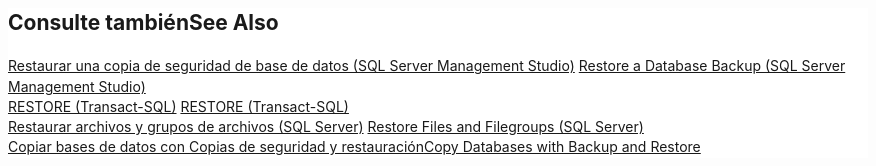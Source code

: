 ## <a name="see-also"></a><span data-ttu-id="9fe81-198">Consulte también</span><span class="sxs-lookup"><span data-stu-id="9fe81-198">See Also</span></span>  
 <span data-ttu-id="9fe81-199">[Restaurar una copia de seguridad de base de datos &#40;SQL Server Management Studio&#41;](restore-a-database-backup-using-ssms.md) </span><span class="sxs-lookup"><span data-stu-id="9fe81-199">[Restore a Database Backup &#40;SQL Server Management Studio&#41;](restore-a-database-backup-using-ssms.md) </span></span>  
 <span data-ttu-id="9fe81-200">[RESTORE &#40;Transact-SQL&#41;](/sql/t-sql/statements/restore-statements-transact-sql) </span><span class="sxs-lookup"><span data-stu-id="9fe81-200">[RESTORE &#40;Transact-SQL&#41;](/sql/t-sql/statements/restore-statements-transact-sql) </span></span>  
 <span data-ttu-id="9fe81-201">[Restaurar archivos y grupos de archivos &#40;SQL Server&#41;](restore-files-and-filegroups-sql-server.md) </span><span class="sxs-lookup"><span data-stu-id="9fe81-201">[Restore Files and Filegroups &#40;SQL Server&#41;](restore-files-and-filegroups-sql-server.md) </span></span>  
 [<span data-ttu-id="9fe81-202">Copiar bases de datos con Copias de seguridad y restauración</span><span class="sxs-lookup"><span data-stu-id="9fe81-202">Copy Databases with Backup and Restore</span></span>](../databases/copy-databases-with-backup-and-restore.md)  
  
  
